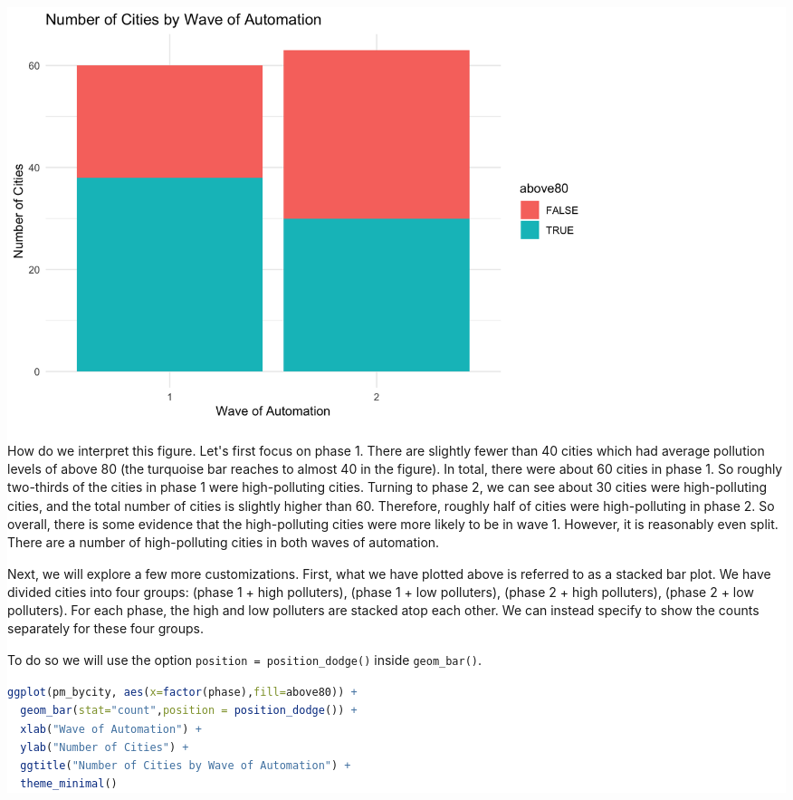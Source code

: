 <img src="08-week8_files/figure-html/coloredbar-1.png" width="75%" />

How do we interpret this figure. Let's first focus on phase 1. There are slightly fewer than 40 cities which had average pollution levels of above 80 (the turquoise bar reaches to almost 40 in the figure). In total, there were about 60 cities in phase 1. So roughly two-thirds of the cities in phase 1 were high-polluting cities. Turning to phase 2, we can see about 30 cities were high-polluting cities, and the total number of cities is slightly higher than 60. Therefore, roughly half of cities were high-polluting in phase 2. So overall, there is some  evidence that the high-polluting cities were more likely to be in wave 1. However, it is reasonably even split. There are a number of high-polluting cities in both waves of automation. 

Next, we will explore a few more customizations. First, what we have plotted above is referred to as a stacked bar plot. We have divided cities into four groups: (phase 1 + high polluters), (phase 1 + low polluters), (phase 2 + high polluters), (phase 2 + low polluters). For each phase, the high and low polluters are stacked atop each other. We can instead specify to show the counts separately for these four groups. 

To do so we will use the option ``position = position_dodge()`` inside ``geom_bar()``.

```r
ggplot(pm_bycity, aes(x=factor(phase),fill=above80)) + 
  geom_bar(stat="count",position = position_dodge()) + 
  xlab("Wave of Automation") + 
  ylab("Number of Cities") + 
  ggtitle("Number of Cities by Wave of Automation") + 
  theme_minimal()
```
